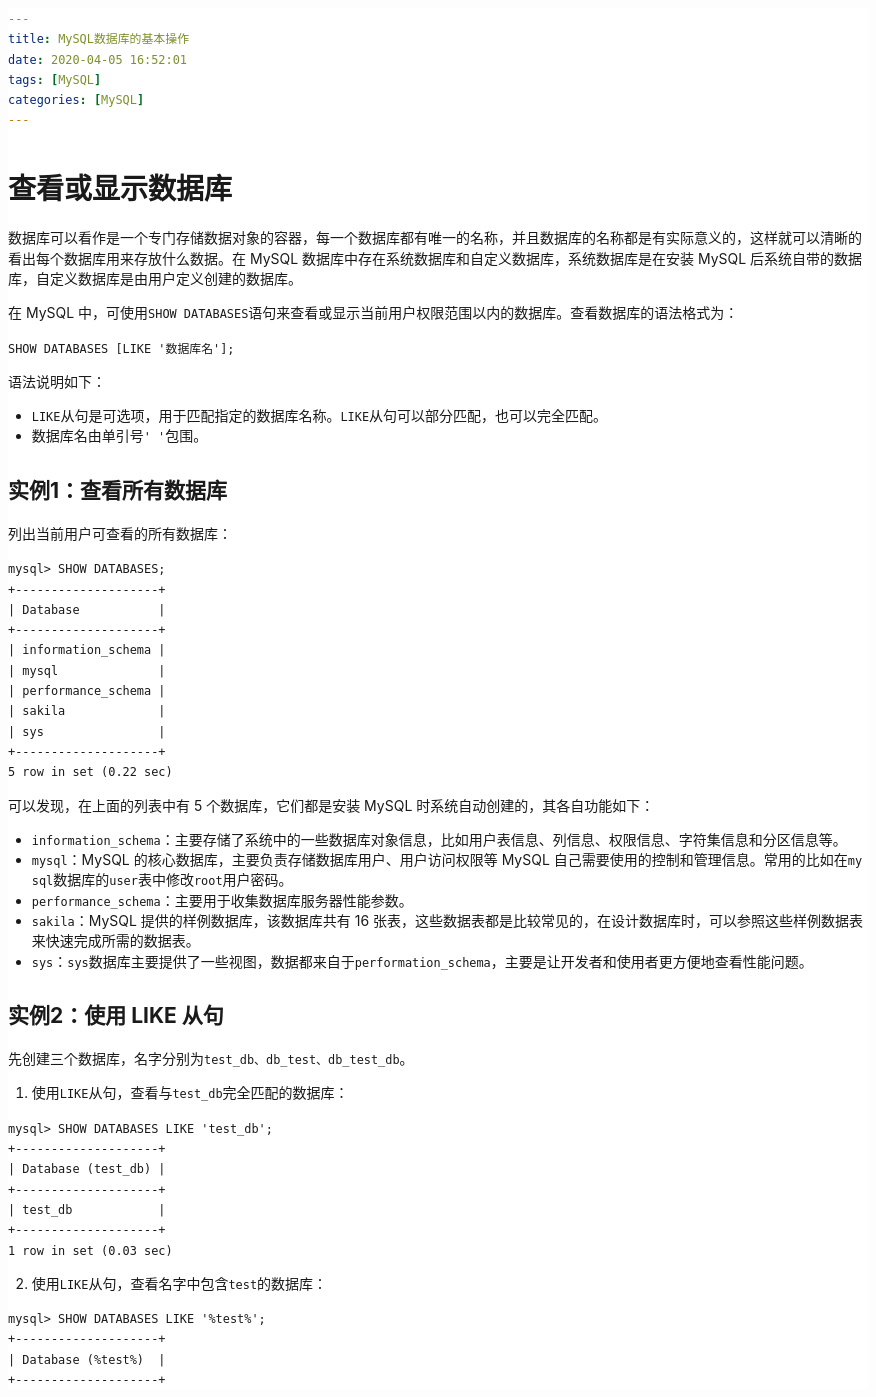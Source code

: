 ```yaml
---
title: MySQL数据库的基本操作
date: 2020-04-05 16:52:01
tags: [MySQL]
categories: [MySQL]
---
```


# 查看或显示数据库
数据库可以看作是一个专门存储数据对象的容器，每一个数据库都有唯一的名称，并且数据库的名称都是有实际意义的，这样就可以清晰的看出每个数据库用来存放什么数据。在 MySQL 数据库中存在系统数据库和自定义数据库，系统数据库是在安装 MySQL 后系统自带的数据库，自定义数据库是由用户定义创建的数据库。

在 MySQL 中，可使用`SHOW DATABASES`语句来查看或显示当前用户权限范围以内的数据库。查看数据库的语法格式为：
```
SHOW DATABASES [LIKE '数据库名'];
```
语法说明如下：
* `LIKE`从句是可选项，用于匹配指定的数据库名称。`LIKE`从句可以部分匹配，也可以完全匹配。
* 数据库名由单引号`' '`包围。

## 实例1：查看所有数据库
列出当前用户可查看的所有数据库：
```
mysql> SHOW DATABASES;
+--------------------+
| Database           |
+--------------------+
| information_schema |
| mysql              |
| performance_schema |
| sakila             |
| sys                |
+--------------------+
5 row in set (0.22 sec)
```
可以发现，在上面的列表中有 5 个数据库，它们都是安装 MySQL 时系统自动创建的，其各自功能如下：
* `information_schema`：主要存储了系统中的一些数据库对象信息，比如用户表信息、列信息、权限信息、字符集信息和分区信息等。
* `mysql`：MySQL 的核心数据库，主要负责存储数据库用户、用户访问权限等 MySQL 自己需要使用的控制和管理信息。常用的比如在`mysql`数据库的`user`表中修改`root`用户密码。
* `performance_schema`：主要用于收集数据库服务器性能参数。
* `sakila`：MySQL 提供的样例数据库，该数据库共有 16 张表，这些数据表都是比较常见的，在设计数据库时，可以参照这些样例数据表来快速完成所需的数据表。
* `sys`：`sys`数据库主要提供了一些视图，数据都来自于`performation_schema`，主要是让开发者和使用者更方便地查看性能问题。

## 实例2：使用 LIKE 从句
先创建三个数据库，名字分别为`test_db、db_test、db_test_db`。

1. 使用`LIKE`从句，查看与`test_db`完全匹配的数据库：
```
mysql> SHOW DATABASES LIKE 'test_db';
+--------------------+
| Database (test_db) |
+--------------------+
| test_db            |
+--------------------+
1 row in set (0.03 sec)
```
2. 使用`LIKE`从句，查看名字中包含`test`的数据库：
```
mysql> SHOW DATABASES LIKE '%test%';
+--------------------+
| Database (%test%)  |
+--------------------+
```